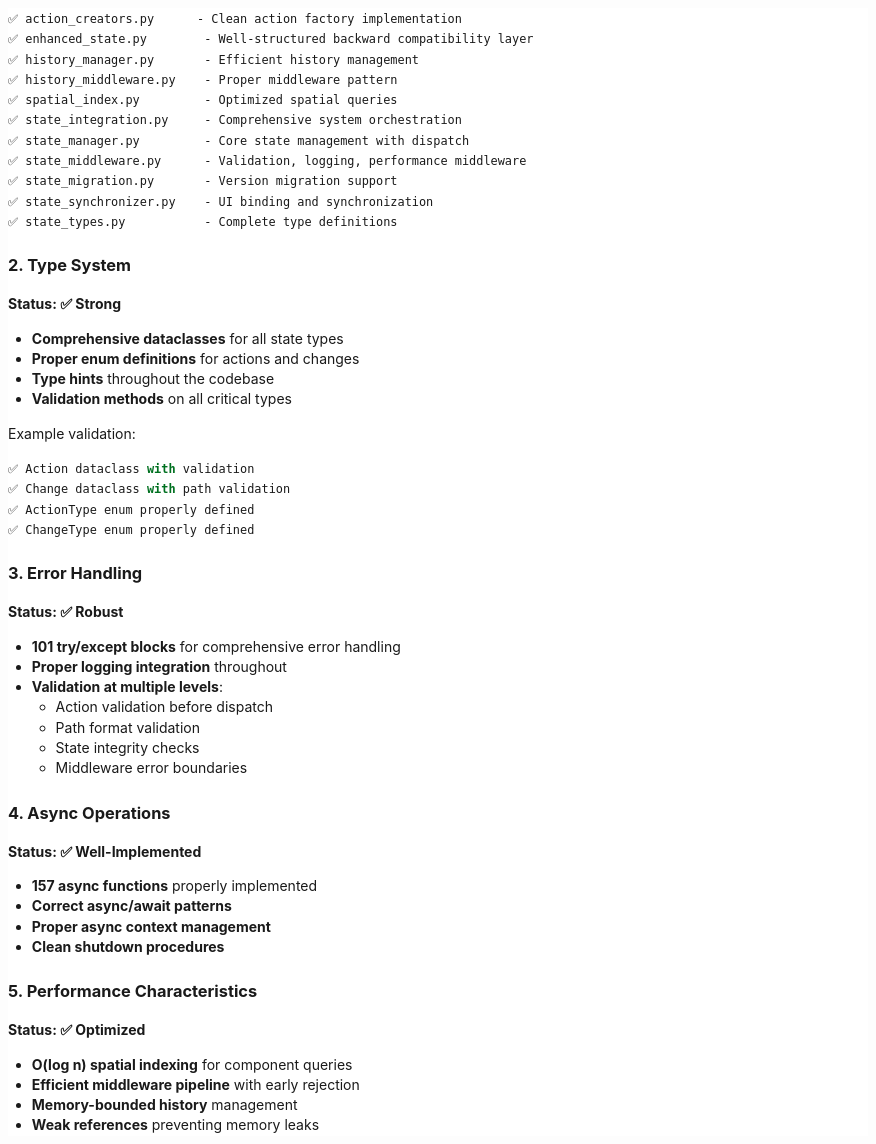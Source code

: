 ```
✅ action_creators.py      - Clean action factory implementation
✅ enhanced_state.py        - Well-structured backward compatibility layer
✅ history_manager.py       - Efficient history management
✅ history_middleware.py    - Proper middleware pattern
✅ spatial_index.py         - Optimized spatial queries
✅ state_integration.py     - Comprehensive system orchestration
✅ state_manager.py         - Core state management with dispatch
✅ state_middleware.py      - Validation, logging, performance middleware
✅ state_migration.py       - Version migration support
✅ state_synchronizer.py    - UI binding and synchronization
✅ state_types.py           - Complete type definitions
```

### 2. Type System
**Status: ✅ Strong**

- **Comprehensive dataclasses** for all state types
- **Proper enum definitions** for actions and changes
- **Type hints** throughout the codebase
- **Validation methods** on all critical types

Example validation:
```python
✅ Action dataclass with validation
✅ Change dataclass with path validation
✅ ActionType enum properly defined
✅ ChangeType enum properly defined
```

### 3. Error Handling
**Status: ✅ Robust**

- **101 try/except blocks** for comprehensive error handling
- **Proper logging integration** throughout
- **Validation at multiple levels**:
  - Action validation before dispatch
  - Path format validation
  - State integrity checks
  - Middleware error boundaries

### 4. Async Operations
**Status: ✅ Well-Implemented**

- **157 async functions** properly implemented
- **Correct async/await patterns**
- **Proper async context management**
- **Clean shutdown procedures**

### 5. Performance Characteristics
**Status: ✅ Optimized**

- **O(log n) spatial indexing** for component queries
- **Efficient middleware pipeline** with early rejection
- **Memory-bounded history** management
- **Weak references** preventing memory leaks

